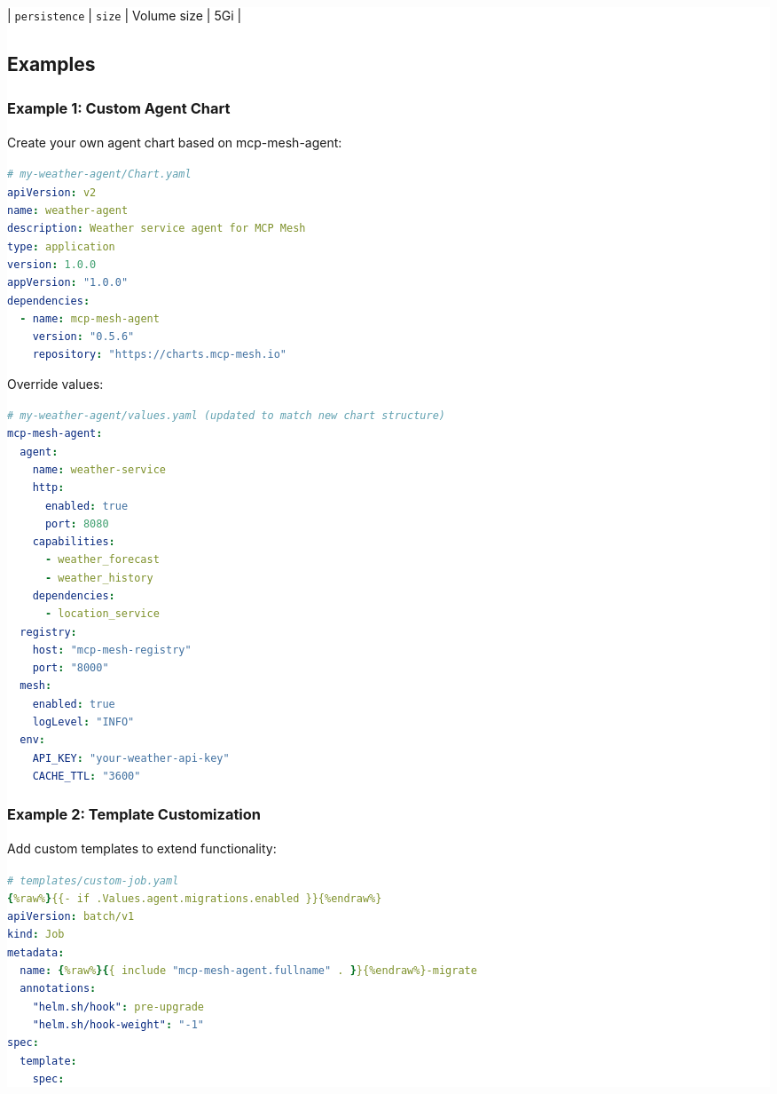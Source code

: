 | `persistence`  | `size`       | Volume size        | 5Gi               |

## Examples

### Example 1: Custom Agent Chart

Create your own agent chart based on mcp-mesh-agent:

```yaml
# my-weather-agent/Chart.yaml
apiVersion: v2
name: weather-agent
description: Weather service agent for MCP Mesh
type: application
version: 1.0.0
appVersion: "1.0.0"
dependencies:
  - name: mcp-mesh-agent
    version: "0.5.6"
    repository: "https://charts.mcp-mesh.io"
```

Override values:

```yaml
# my-weather-agent/values.yaml (updated to match new chart structure)
mcp-mesh-agent:
  agent:
    name: weather-service
    http:
      enabled: true
      port: 8080
    capabilities:
      - weather_forecast
      - weather_history
    dependencies:
      - location_service
  registry:
    host: "mcp-mesh-registry"
    port: "8000"
  mesh:
    enabled: true
    logLevel: "INFO"
  env:
    API_KEY: "your-weather-api-key"
    CACHE_TTL: "3600"
```

### Example 2: Template Customization

Add custom templates to extend functionality:

```yaml
# templates/custom-job.yaml
{%raw%}{{- if .Values.agent.migrations.enabled }}{%endraw%}
apiVersion: batch/v1
kind: Job
metadata:
  name: {%raw%}{{ include "mcp-mesh-agent.fullname" . }}{%endraw%}-migrate
  annotations:
    "helm.sh/hook": pre-upgrade
    "helm.sh/hook-weight": "-1"
spec:
  template:
    spec:
```